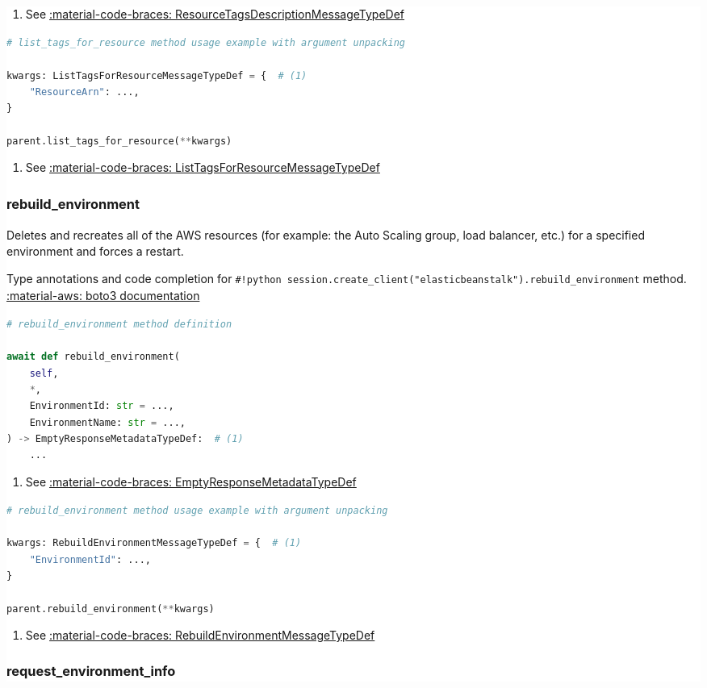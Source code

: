 1. See [:material-code-braces: ResourceTagsDescriptionMessageTypeDef](./type_defs.md#resourcetagsdescriptionmessagetypedef)


```python
# list_tags_for_resource method usage example with argument unpacking

kwargs: ListTagsForResourceMessageTypeDef = {  # (1)
    "ResourceArn": ...,
}

parent.list_tags_for_resource(**kwargs)
```

1. See [:material-code-braces: ListTagsForResourceMessageTypeDef](./type_defs.md#listtagsforresourcemessagetypedef)

### rebuild\_environment

Deletes and recreates all of the AWS resources (for example: the Auto Scaling
group, load balancer, etc.) for a specified environment and forces a restart.

Type annotations and code completion for `#!python session.create_client("elasticbeanstalk").rebuild_environment` method.
[:material-aws: boto3 documentation](https://boto3.amazonaws.com/v1/documentation/api/latest/reference/services/elasticbeanstalk/client/rebuild_environment.html)

```python
# rebuild_environment method definition

await def rebuild_environment(
    self,
    *,
    EnvironmentId: str = ...,
    EnvironmentName: str = ...,
) -> EmptyResponseMetadataTypeDef:  # (1)
    ...
```

1. See [:material-code-braces: EmptyResponseMetadataTypeDef](./type_defs.md#emptyresponsemetadatatypedef)


```python
# rebuild_environment method usage example with argument unpacking

kwargs: RebuildEnvironmentMessageTypeDef = {  # (1)
    "EnvironmentId": ...,
}

parent.rebuild_environment(**kwargs)
```

1. See [:material-code-braces: RebuildEnvironmentMessageTypeDef](./type_defs.md#rebuildenvironmentmessagetypedef)

### request\_environment\_info
